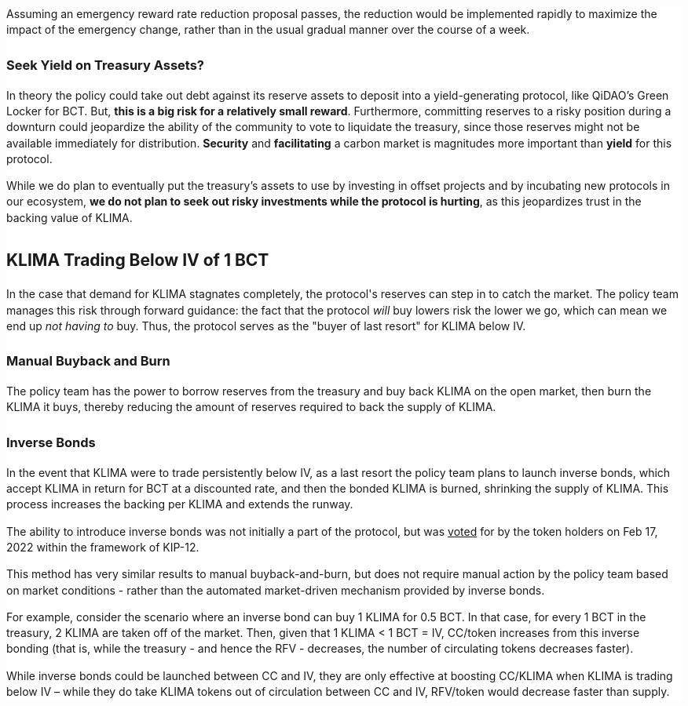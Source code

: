 Assuming an emergency reward rate reduction proposal passes, the reduction would be implemented rapidly to maximize the impact of the emergency change, rather than in the usual gradual manner over the course of a week.

### Seek Yield on Treasury Assets?

In theory the policy could take out debt against its reserve assets to deposit into a yield-generating protocol, like QiDAO’s Green Locker for BCT. But, **this is a big risk for a relatively small reward**. Furthermore, committing reserves to a risky position during a downturn could jeopardize the ability of the community to vote to liquidate the treasury, since those reserves might not be available immediately for distribution. **Security** and **facilitating** a carbon market is magnitudes more important than **yield** for this protocol.&#x20;

While we do plan to eventually put the treasury’s assets to use by investing in offset projects and by incubating new protocols in our ecosystem, **we do not plan to seek out risky investments while the protocol is hurting**, as this jeopardizes trust in the backing value of KLIMA.

## KLIMA Trading Below IV of 1 BCT <a href="#docs-internal-guid-85386cff-7fff-17ba-1eac-16f1dd11b87d" id="docs-internal-guid-85386cff-7fff-17ba-1eac-16f1dd11b87d"></a>

In the case that demand for KLIMA stagnates completely, the protocol's reserves can step in to catch the market. The policy team manages this risk through forward guidance: the fact that the protocol _will_ buy lowers risk the lower we go, which can mean we end up _not having to_ buy. Thus, the protocol serves as the "buyer of last resort" for KLIMA below IV.

### Manual Buyback and Burn

The policy team has the power to borrow reserves from the treasury and buy back KLIMA on the open market, then burn the KLIMA it buys, thereby reducing the amount of reserves required to back the supply of KLIMA.

### Inverse Bonds

In the event that KLIMA were to trade persistently below IV, as a last resort the policy team plans to launch inverse bonds, which accept KLIMA in return for BCT at a discounted rate, and then the bonded KLIMA is burned, shrinking the supply of KLIMA. This process increases the backing per KLIMA and extends the runway.

The ability to introduce inverse bonds was not initially a part of the protocol, but was [voted](https://snapshot.org/#/klimadao.eth/proposal/0xa72601fcee690c061a8bba6e717ee74db09f782eb3bbbefeaf27ce1e2dad0a35) for by the token holders on Feb 17, 2022 within the framework of KIP-12.

This method has very similar results to manual buyback-and-burn, but does not require manual action by the policy team based on market conditions - rather than the automated market-driven mechanism provided by inverse bonds.

For example, consider the scenario where an inverse bond can buy 1 KLIMA for 0.5 BCT. In that case, for every 1 BCT in the treasury, 2 KLIMA are taken off of the market. Then, given that 1 KLIMA < 1 BCT = IV, CC/token increases from this inverse bonding (that is, while the treasury - and hence the RFV - decreases, the number of circulating tokens decreases faster).&#x20;

While inverse bonds could be launched between CC and IV, they are only effective at boosting CC/KLIMA when KLIMA is trading below IV – while they do take KLIMA tokens out of circulation between CC and IV, RFV/token would decrease faster than supply.
